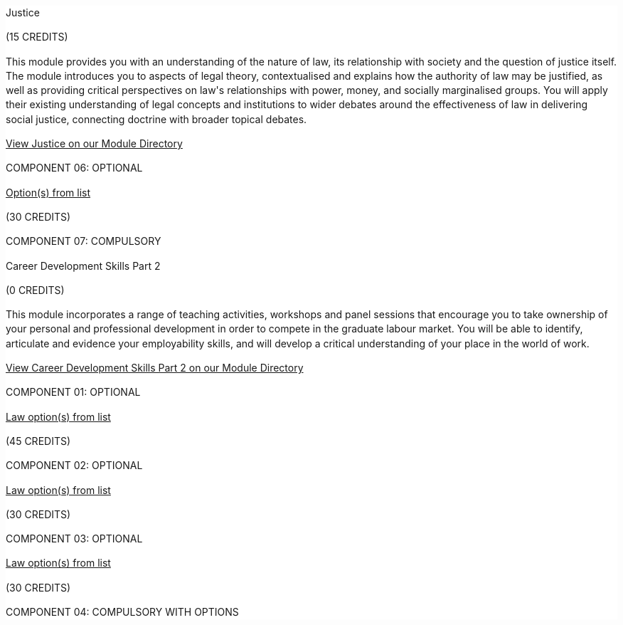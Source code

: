 Justice

(15 CREDITS)

This module provides you with an understanding of the nature of law, its relationship with society and the question of justice itself. The module introduces you to aspects of legal theory, contextualised and explains how the authority of law may be justified, as well as providing critical perspectives on law's relationships with power, money, and socially marginalised groups. You will apply their existing understanding of legal concepts and institutions to wider debates around the effectiveness of law in delivering social justice, connecting doctrine with broader topical debates.

[View Justice on our Module Directory](https://www1.essex.ac.uk/modules/Default.aspx?coursecode=LW234&year=25)

COMPONENT 06: OPTIONAL

[Option(s) from list](https://www.essex.ac.uk/component/?componentID=317437a3-e595-4435-ad8f-2ab2a5a5b8f7&headerImg=/-/media/header-images/subjects/law---solicitors.jpg&lastYear=0&title=LLB%20Law)

(30 CREDITS)

COMPONENT 07: COMPULSORY

Career Development Skills Part 2

(0 CREDITS)

This module incorporates a range of teaching activities, workshops and panel sessions that encourage you to take ownership of your personal and professional development in order to compete in the graduate labour market. You will be able to identify, articulate and evidence your employability skills, and will develop a critical understanding of your place in the world of work.

[View Career Development Skills Part 2 on our Module Directory](https://www1.essex.ac.uk/modules/Default.aspx?coursecode=LW211&year=25)

COMPONENT 01: OPTIONAL

[Law option(s) from list](https://www.essex.ac.uk/component/?componentID=950304e4-fd63-4f55-ba96-4e93fd1fe212&headerImg=/-/media/header-images/subjects/law---solicitors.jpg&lastYear=1&title=LLB%20Law)

(45 CREDITS)

COMPONENT 02: OPTIONAL

[Law option(s) from list](https://www.essex.ac.uk/component/?componentID=a6702237-845f-4a60-8848-962cd4c4bc63&headerImg=/-/media/header-images/subjects/law---solicitors.jpg&lastYear=1&title=LLB%20Law)

(30 CREDITS)

COMPONENT 03: OPTIONAL

[Law option(s) from list](https://www.essex.ac.uk/component/?componentID=98fad65a-542b-4fae-a4c6-a7ac14569f84&headerImg=/-/media/header-images/subjects/law---solicitors.jpg&lastYear=1&title=LLB%20Law)

(30 CREDITS)

COMPONENT 04: COMPULSORY WITH OPTIONS
